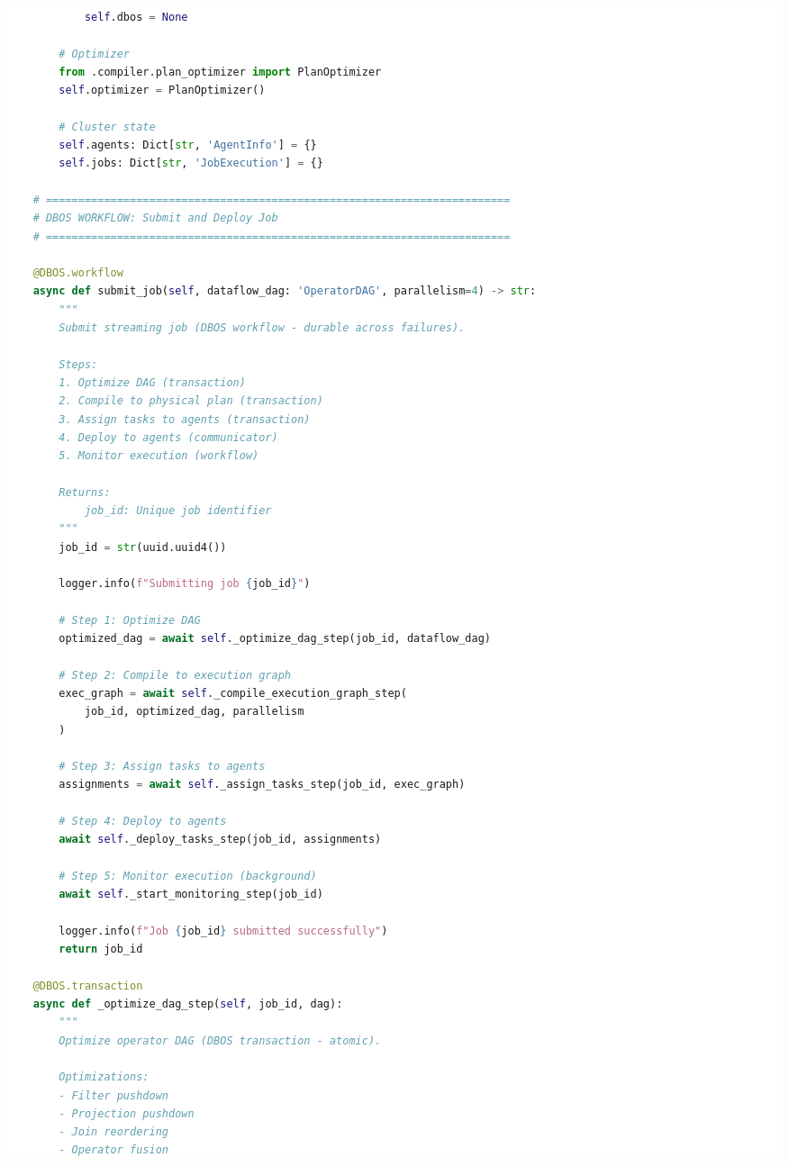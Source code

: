 ```python
            self.dbos = None

        # Optimizer
        from .compiler.plan_optimizer import PlanOptimizer
        self.optimizer = PlanOptimizer()

        # Cluster state
        self.agents: Dict[str, 'AgentInfo'] = {}
        self.jobs: Dict[str, 'JobExecution'] = {}

    # ========================================================================
    # DBOS WORKFLOW: Submit and Deploy Job
    # ========================================================================

    @DBOS.workflow
    async def submit_job(self, dataflow_dag: 'OperatorDAG', parallelism=4) -> str:
        """
        Submit streaming job (DBOS workflow - durable across failures).

        Steps:
        1. Optimize DAG (transaction)
        2. Compile to physical plan (transaction)
        3. Assign tasks to agents (transaction)
        4. Deploy to agents (communicator)
        5. Monitor execution (workflow)

        Returns:
            job_id: Unique job identifier
        """
        job_id = str(uuid.uuid4())

        logger.info(f"Submitting job {job_id}")

        # Step 1: Optimize DAG
        optimized_dag = await self._optimize_dag_step(job_id, dataflow_dag)

        # Step 2: Compile to execution graph
        exec_graph = await self._compile_execution_graph_step(
            job_id, optimized_dag, parallelism
        )

        # Step 3: Assign tasks to agents
        assignments = await self._assign_tasks_step(job_id, exec_graph)

        # Step 4: Deploy to agents
        await self._deploy_tasks_step(job_id, assignments)

        # Step 5: Monitor execution (background)
        await self._start_monitoring_step(job_id)

        logger.info(f"Job {job_id} submitted successfully")
        return job_id

    @DBOS.transaction
    async def _optimize_dag_step(self, job_id, dag):
        """
        Optimize operator DAG (DBOS transaction - atomic).

        Optimizations:
        - Filter pushdown
        - Projection pushdown
        - Join reordering
        - Operator fusion
```